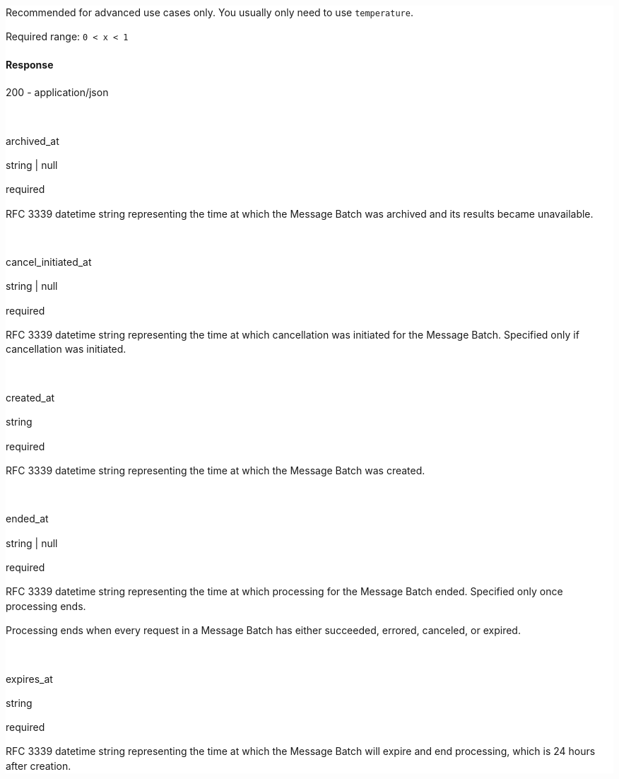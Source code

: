 Recommended for advanced use cases only. You usually only need to use `temperature`.

Required range: `0 < x < 1`

#### Response

200 - application/json

[​](#response-archived-at)

archived\_at

string | null

required

RFC 3339 datetime string representing the time at which the Message Batch was archived and its results became unavailable.

[​](#response-cancel-initiated-at)

cancel\_initiated\_at

string | null

required

RFC 3339 datetime string representing the time at which cancellation was initiated for the Message Batch. Specified only if cancellation was initiated.

[​](#response-created-at)

created\_at

string

required

RFC 3339 datetime string representing the time at which the Message Batch was created.

[​](#response-ended-at)

ended\_at

string | null

required

RFC 3339 datetime string representing the time at which processing for the Message Batch ended. Specified only once processing ends.

Processing ends when every request in a Message Batch has either succeeded, errored, canceled, or expired.

[​](#response-expires-at)

expires\_at

string

required

RFC 3339 datetime string representing the time at which the Message Batch will expire and end processing, which is 24 hours after creation.
